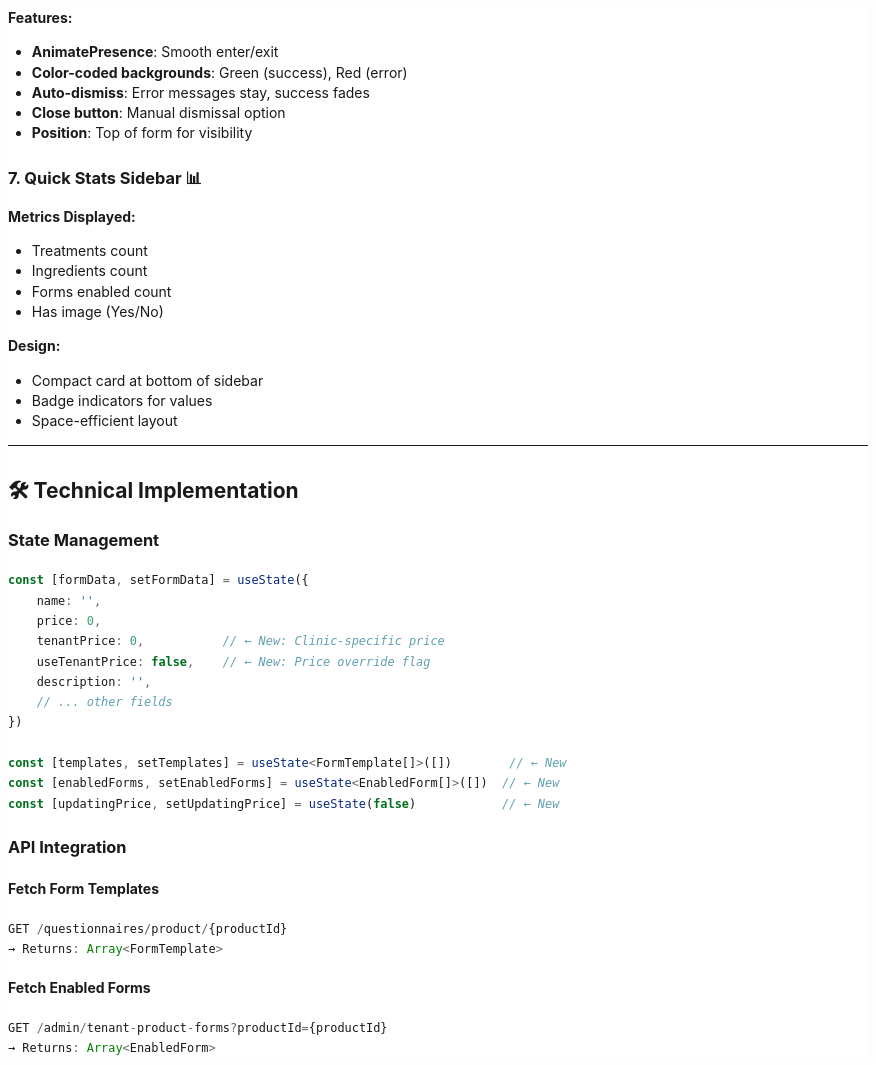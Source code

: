 **Features:**
- **AnimatePresence**: Smooth enter/exit
- **Color-coded backgrounds**: Green (success), Red (error)
- **Auto-dismiss**: Error messages stay, success fades
- **Close button**: Manual dismissal option
- **Position**: Top of form for visibility

### 7. **Quick Stats Sidebar** 📊

**Metrics Displayed:**
- Treatments count
- Ingredients count  
- Forms enabled count
- Has image (Yes/No)

**Design:**
- Compact card at bottom of sidebar
- Badge indicators for values
- Space-efficient layout

---

## 🛠️ Technical Implementation

### State Management
```typescript
const [formData, setFormData] = useState({
    name: '',
    price: 0,
    tenantPrice: 0,           // ← New: Clinic-specific price
    useTenantPrice: false,    // ← New: Price override flag
    description: '',
    // ... other fields
})

const [templates, setTemplates] = useState<FormTemplate[]>([])        // ← New
const [enabledForms, setEnabledForms] = useState<EnabledForm[]>([])  // ← New
const [updatingPrice, setUpdatingPrice] = useState(false)            // ← New
```

### API Integration

#### Fetch Form Templates
```typescript
GET /questionnaires/product/{productId}
→ Returns: Array<FormTemplate>
```

#### Fetch Enabled Forms
```typescript
GET /admin/tenant-product-forms?productId={productId}
→ Returns: Array<EnabledForm>
```
